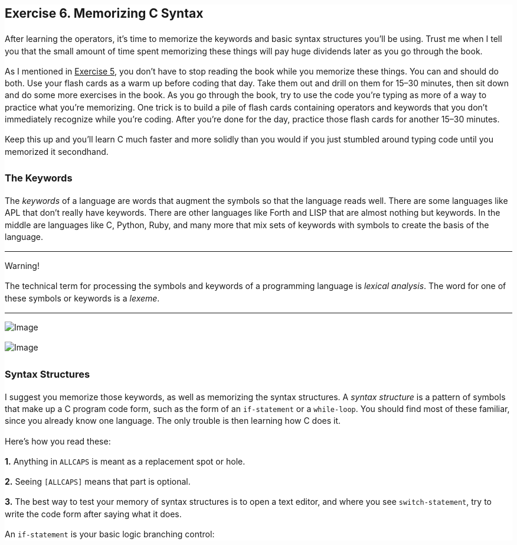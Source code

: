 ## Exercise 6. Memorizing C Syntax

After learning the operators, it’s time to memorize the keywords and basic syntax structures you’ll be using. Trust me when I tell you that the small amount of time spent memorizing these things will pay huge dividends later as you go through the book.

As I mentioned in [Exercise 5](https://learning.oreilly.com/library/view/learn-c-the/9780133124385/ch05.html#ch05), you don’t have to stop reading the book while you memorize these things. You can and should do both. Use your flash cards as a warm up before coding that day. Take them out and drill on them for 15–30 minutes, then sit down and do some more exercises in the book. As you go through the book, try to use the code you’re typing as more of a way to practice what you’re memorizing. One trick is to build a pile of flash cards containing operators and keywords that you don’t immediately recognize while you’re coding. After you’re done for the day, practice those flash cards for another 15–30 minutes.

Keep this up and you’ll learn C much faster and more solidly than you would if you just stumbled around typing code until you memorized it secondhand.

### The Keywords

The *keywords* of a language are words that augment the symbols so that the language reads well. There are some languages like APL that don’t really have keywords. There are other languages like Forth and LISP that are almost nothing but keywords. In the middle are languages like C, Python, Ruby, and many more that mix sets of keywords with symbols to create the basis of the language.

---

Warning!

The technical term for processing the symbols and keywords of a programming language is *lexical analysis*. The word for one of these symbols or keywords is a *lexeme*.

---

![Image](https://learning.oreilly.com/api/v2/epubs/urn:orm:book:9780133124385/files/graphics/026tab01.jpg)

![Image](https://learning.oreilly.com/api/v2/epubs/urn:orm:book:9780133124385/files/graphics/026tab01a.jpg)

### Syntax Structures

I suggest you memorize those keywords, as well as memorizing the syntax structures. A *syntax structure* is a pattern of symbols that make up a C program code form, such as the form of an `if-statement` or a `while-loop`. You should find most of these familiar, since you already know one language. The only trouble is then learning how C does it.

Here’s how you read these:

**1.** Anything in `ALLCAPS` is meant as a replacement spot or hole.

**2.** Seeing `[ALLCAPS]` means that part is optional.

**3.** The best way to test your memory of syntax structures is to open a text editor, and where you see `switch-statement`, try to write the code form after saying what it does.

An `if-statement` is your basic logic branching control:
